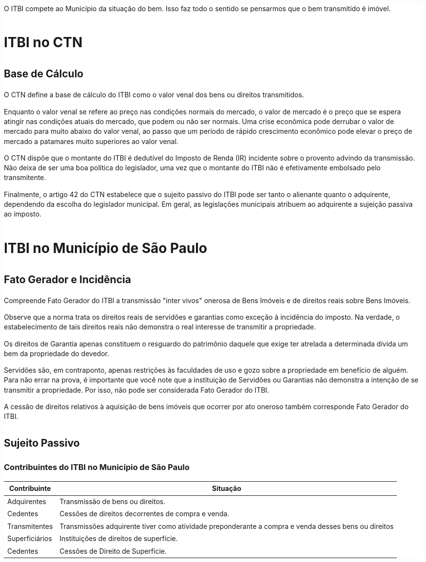 O ITBI compete ao Município da situação do bem. Isso faz todo o sentido se pensarmos que o bem transmitido é imóvel.


# ITBI no CTN


## Base de Cálculo

O CTN define a base de cálculo do ITBI como o valor venal dos bens ou direitos transmitidos.

Enquanto o valor venal se refere ao preço nas condições normais do mercado, o valor de mercado é o preço que se espera atingir nas condições atuais do mercado, que podem ou não ser normais. Uma crise econômica pode derrubar o valor de mercado para muito abaixo do valor venal, ao passo que um período de rápido crescimento econômico pode elevar o preço de mercado a patamares muito superiores ao valor venal.

O CTN dispõe que o montante do ITBI é dedutível do Imposto de Renda (IR) incidente sobre o provento advindo da transmissão. Não deixa de ser uma boa política do legislador, uma vez que o montante do ITBI não é efetivamente embolsado pelo transmitente.

Finalmente, o artigo 42 do CTN estabelece que o sujeito passivo do ITBI pode ser tanto o alienante quanto o adquirente, dependendo da escolha do legislador municipal. Em geral, as legislações municipais atribuem ao adquirente a sujeição passiva ao imposto.

# ITBI no Município de São Paulo

## Fato Gerador e Incidência

Compreende Fato Gerador do ITBI a transmissão "inter vivos" onerosa de Bens Imóveis e de direitos reais sobre Bens Imóveis.

Observe que a norma trata os direitos reais de servidões e garantias como exceção à incidência do imposto. Na verdade, o estabelecimento de tais direitos reais não demonstra o real interesse de transmitir a propriedade.

Os direitos de Garantia apenas constituem o resguardo do patrimônio daquele que exige ter atrelada a determinada dívida um bem da propriedade do devedor.

Servidões são, em contraponto, apenas restrições às faculdades de uso e gozo sobre a propriedade em benefício de alguém. Para não errar na prova, é importante que você note que a instituição de Servidões ou Garantias não demonstra a intenção de se transmitir a propriedade. Por isso, não pode ser considerada Fato Gerador do ITBI.

A cessão de direitos relativos à aquisição de bens imóveis que ocorrer por ato oneroso também corresponde Fato Gerador do ITBI.

## Sujeito Passivo

### Contribuintes do ITBI no Município de São Paulo

| Contribuinte   | Situação |
| -------------- | -------- |
| Adquirentes    | Transmissão de bens ou direitos. |
| Cedentes       | Cessões de direitos decorrentes de compra e venda. |
| Transmitentes  | Transmissões adquirente tiver como atividade preponderante a compra e venda desses bens ou direitos |
| Superficiários | Instituições de direitos de superfície. |
| Cedentes       | Cessões de Direito de Superfície. |
